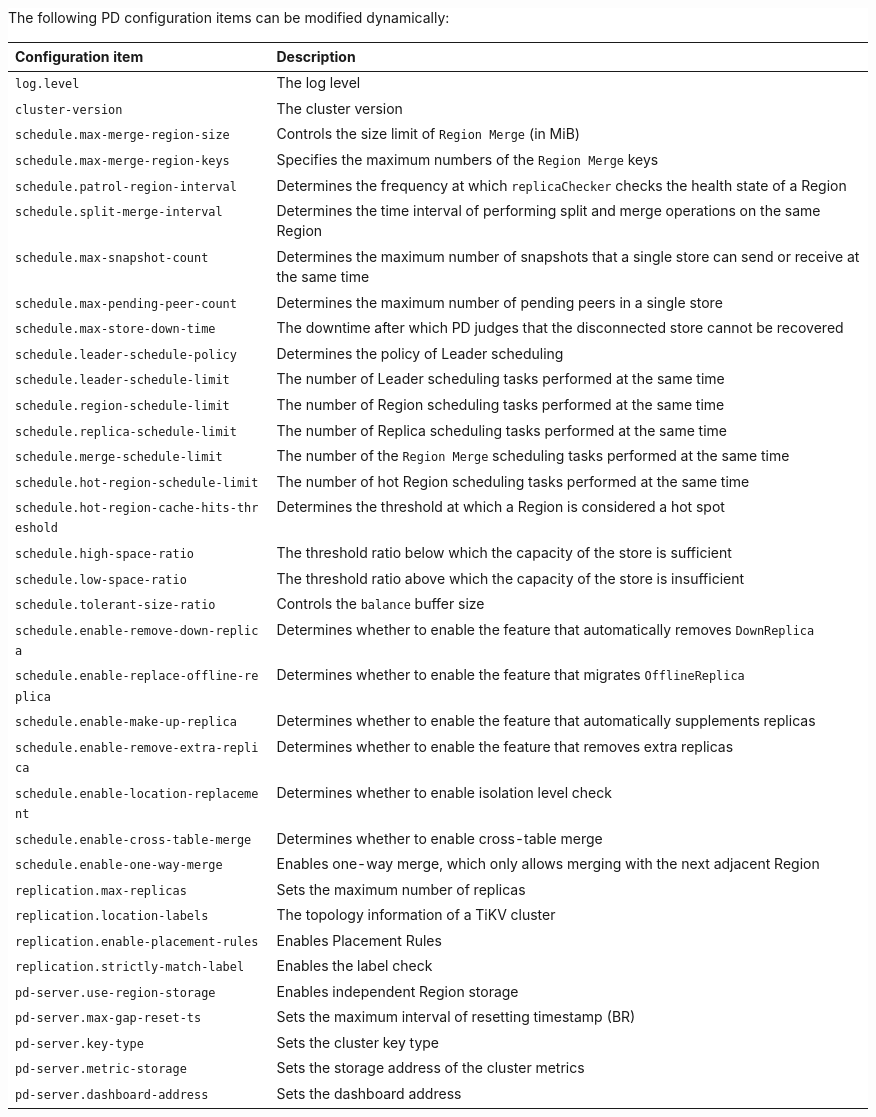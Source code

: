 The following PD configuration items can be modified dynamically:

| Configuration item                         | Description                                                                                         |
| :----------------------------------------- | :-------------------------------------------------------------------------------------------------- |
| `log.level`                                | The log level                                                                                       |
| `cluster-version`                          | The cluster version                                                                                 |
| `schedule.max-merge-region-size`           | Controls the size limit of `Region Merge` (in MiB)                                                  |
| `schedule.max-merge-region-keys`           | Specifies the maximum numbers of the `Region Merge` keys                                            |
| `schedule.patrol-region-interval`          | Determines the frequency at which `replicaChecker` checks the health state of a Region              |
| `schedule.split-merge-interval`            | Determines the time interval of performing split and merge operations on the same Region            |
| `schedule.max-snapshot-count`              | Determines the maximum number of snapshots that a single store can send or receive at the same time |
| `schedule.max-pending-peer-count`          | Determines the maximum number of pending peers in a single store                                    |
| `schedule.max-store-down-time`             | The downtime after which PD judges that the disconnected store cannot be recovered                  |
| `schedule.leader-schedule-policy`          | Determines the policy of Leader scheduling                                                          |
| `schedule.leader-schedule-limit`           | The number of Leader scheduling tasks performed at the same time                                    |
| `schedule.region-schedule-limit`           | The number of Region scheduling tasks performed at the same time                                    |
| `schedule.replica-schedule-limit`          | The number of Replica scheduling tasks performed at the same time                                   |
| `schedule.merge-schedule-limit`            | The number of the `Region Merge` scheduling tasks performed at the same time                        |
| `schedule.hot-region-schedule-limit`       | The number of hot Region scheduling tasks performed at the same time                                |
| `schedule.hot-region-cache-hits-threshold` | Determines the threshold at which a Region is considered a hot spot                                 |
| `schedule.high-space-ratio`                | The threshold ratio below which the capacity of the store is sufficient                             |
| `schedule.low-space-ratio`                 | The threshold ratio above which the capacity of the store is insufficient                           |
| `schedule.tolerant-size-ratio`             | Controls the `balance` buffer size                                                                  |
| `schedule.enable-remove-down-replica`      | Determines whether to enable the feature that automatically removes `DownReplica`                   |
| `schedule.enable-replace-offline-replica`  | Determines whether to enable the feature that migrates `OfflineReplica`                             |
| `schedule.enable-make-up-replica`          | Determines whether to enable the feature that automatically supplements replicas                    |
| `schedule.enable-remove-extra-replica`     | Determines whether to enable the feature that removes extra replicas                                |
| `schedule.enable-location-replacement`     | Determines whether to enable isolation level check                                                  |
| `schedule.enable-cross-table-merge`        | Determines whether to enable cross-table merge                                                      |
| `schedule.enable-one-way-merge`            | Enables one-way merge, which only allows merging with the next adjacent Region                      |
| `replication.max-replicas`                 | Sets the maximum number of replicas                                                                 |
| `replication.location-labels`              | The topology information of a TiKV cluster                                                          |
| `replication.enable-placement-rules`       | Enables Placement Rules                                                                             |
| `replication.strictly-match-label`         | Enables the label check                                                                             |
| `pd-server.use-region-storage`             | Enables independent Region storage                                                                  |
| `pd-server.max-gap-reset-ts`               | Sets the maximum interval of resetting timestamp (BR)                                               |
| `pd-server.key-type`                       | Sets the cluster key type                                                                           |
| `pd-server.metric-storage`                 | Sets the storage address of the cluster metrics                                                     |
| `pd-server.dashboard-address`              | Sets the dashboard address                                                                          |